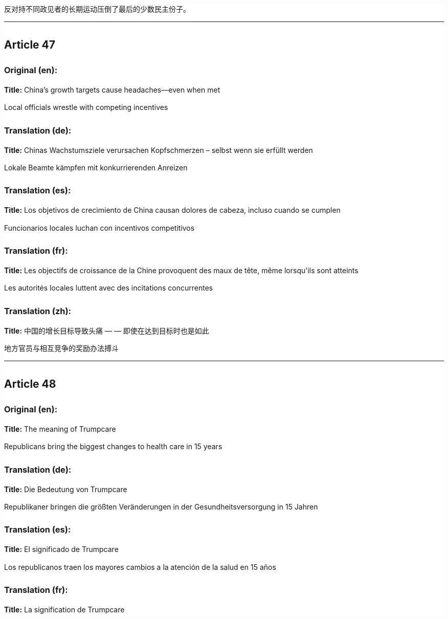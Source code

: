反对持不同政见者的长期运动压倒了最后的少数民主份子。

---

## Article 47
### Original (en):
**Title:** China’s growth targets cause headaches—even when met

Local officials wrestle with competing incentives

### Translation (de):
**Title:** Chinas Wachstumsziele verursachen Kopfschmerzen – selbst wenn sie erfüllt werden

Lokale Beamte kämpfen mit konkurrierenden Anreizen

### Translation (es):
**Title:** Los objetivos de crecimiento de China causan dolores de cabeza, incluso cuando se cumplen

Funcionarios locales luchan con incentivos competitivos

### Translation (fr):
**Title:** Les objectifs de croissance de la Chine provoquent des maux de tête, même lorsqu'ils sont atteints

Les autorités locales luttent avec des incitations concurrentes

### Translation (zh):
**Title:** 中国的增长目标导致头痛 — — 即使在达到目标时也是如此

地方官员与相互竞争的奖励办法搏斗

---

## Article 48
### Original (en):
**Title:** The meaning of Trumpcare

Republicans bring the biggest changes to health care in 15 years

### Translation (de):
**Title:** Die Bedeutung von Trumpcare

Republikaner bringen die größten Veränderungen in der Gesundheitsversorgung in 15 Jahren

### Translation (es):
**Title:** El significado de Trumpcare

Los republicanos traen los mayores cambios a la atención de la salud en 15 años

### Translation (fr):
**Title:** La signification de Trumpcare
